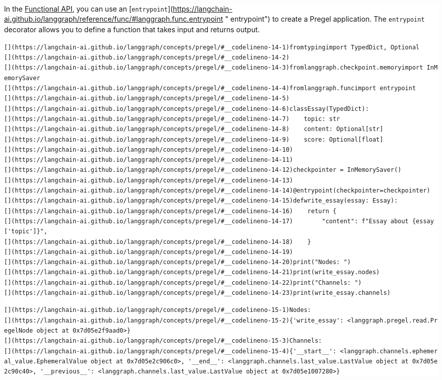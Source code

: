 In the [Functional API](https://langchain-ai.github.io/langgraph/concepts/functional_api/), you can use an [`entrypoint`](https://langchain-ai.github.io/langgraph/reference/func/#langgraph.func.entrypoint "<code class="doc-symbol doc-symbol-heading doc-symbol-class"></code>            <span class="doc doc-object-name doc-class-name">entrypoint</span>") to create a Pregel application. The `entrypoint` decorator allows you to define a function that takes input and returns output. 
```
[](https://langchain-ai.github.io/langgraph/concepts/pregel/#__codelineno-14-1)fromtypingimport TypedDict, Optional
[](https://langchain-ai.github.io/langgraph/concepts/pregel/#__codelineno-14-2)
[](https://langchain-ai.github.io/langgraph/concepts/pregel/#__codelineno-14-3)fromlanggraph.checkpoint.memoryimport InMemorySaver
[](https://langchain-ai.github.io/langgraph/concepts/pregel/#__codelineno-14-4)fromlanggraph.funcimport entrypoint
[](https://langchain-ai.github.io/langgraph/concepts/pregel/#__codelineno-14-5)
[](https://langchain-ai.github.io/langgraph/concepts/pregel/#__codelineno-14-6)classEssay(TypedDict):
[](https://langchain-ai.github.io/langgraph/concepts/pregel/#__codelineno-14-7)    topic: str
[](https://langchain-ai.github.io/langgraph/concepts/pregel/#__codelineno-14-8)    content: Optional[str]
[](https://langchain-ai.github.io/langgraph/concepts/pregel/#__codelineno-14-9)    score: Optional[float]
[](https://langchain-ai.github.io/langgraph/concepts/pregel/#__codelineno-14-10)
[](https://langchain-ai.github.io/langgraph/concepts/pregel/#__codelineno-14-11)
[](https://langchain-ai.github.io/langgraph/concepts/pregel/#__codelineno-14-12)checkpointer = InMemorySaver()
[](https://langchain-ai.github.io/langgraph/concepts/pregel/#__codelineno-14-13)
[](https://langchain-ai.github.io/langgraph/concepts/pregel/#__codelineno-14-14)@entrypoint(checkpointer=checkpointer)
[](https://langchain-ai.github.io/langgraph/concepts/pregel/#__codelineno-14-15)defwrite_essay(essay: Essay):
[](https://langchain-ai.github.io/langgraph/concepts/pregel/#__codelineno-14-16)    return {
[](https://langchain-ai.github.io/langgraph/concepts/pregel/#__codelineno-14-17)        "content": f"Essay about {essay['topic']}",
[](https://langchain-ai.github.io/langgraph/concepts/pregel/#__codelineno-14-18)    }
[](https://langchain-ai.github.io/langgraph/concepts/pregel/#__codelineno-14-19)
[](https://langchain-ai.github.io/langgraph/concepts/pregel/#__codelineno-14-20)print("Nodes: ")
[](https://langchain-ai.github.io/langgraph/concepts/pregel/#__codelineno-14-21)print(write_essay.nodes)
[](https://langchain-ai.github.io/langgraph/concepts/pregel/#__codelineno-14-22)print("Channels: ")
[](https://langchain-ai.github.io/langgraph/concepts/pregel/#__codelineno-14-23)print(write_essay.channels)

```

```
[](https://langchain-ai.github.io/langgraph/concepts/pregel/#__codelineno-15-1)Nodes: 
[](https://langchain-ai.github.io/langgraph/concepts/pregel/#__codelineno-15-2){'write_essay': <langgraph.pregel.read.PregelNode object at 0x7d05e2f9aad0>}
[](https://langchain-ai.github.io/langgraph/concepts/pregel/#__codelineno-15-3)Channels: 
[](https://langchain-ai.github.io/langgraph/concepts/pregel/#__codelineno-15-4){'__start__': <langgraph.channels.ephemeral_value.EphemeralValue object at 0x7d05e2c906c0>, '__end__': <langgraph.channels.last_value.LastValue object at 0x7d05e2c90c40>, '__previous__': <langgraph.channels.last_value.LastValue object at 0x7d05e1007280>}

```
